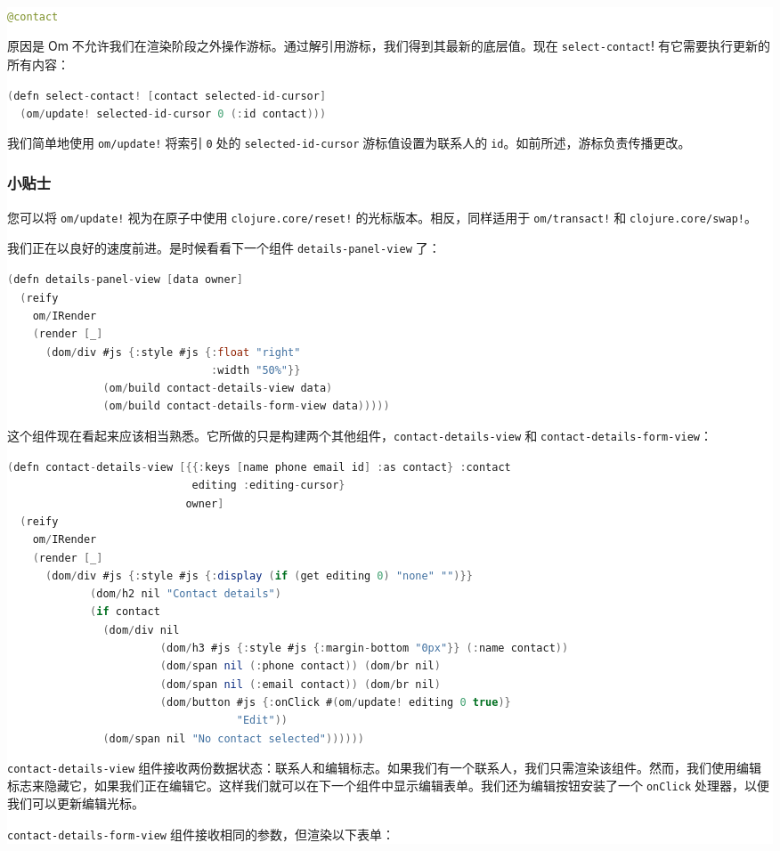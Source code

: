 ```java
@contact
```

原因是 Om 不允许我们在渲染阶段之外操作游标。通过解引用游标，我们得到其最新的底层值。现在 `select-contact`! 有它需要执行更新的所有内容：

```java
(defn select-contact! [contact selected-id-cursor]
  (om/update! selected-id-cursor 0 (:id contact)))
```

我们简单地使用 `om/update!` 将索引 `0` 处的 `selected-id-cursor` 游标值设置为联系人的 `id`。如前所述，游标负责传播更改。

### 小贴士

您可以将 `om/update!` 视为在原子中使用 `clojure.core/reset!` 的光标版本。相反，同样适用于 `om/transact!` 和 `clojure.core/swap!`。

我们正在以良好的速度前进。是时候看看下一个组件 `details-panel-view` 了：

```java
(defn details-panel-view [data owner]
  (reify
    om/IRender
    (render [_]
      (dom/div #js {:style #js {:float "right"
                                :width "50%"}}
               (om/build contact-details-view data)
               (om/build contact-details-form-view data)))))
```

这个组件现在看起来应该相当熟悉。它所做的只是构建两个其他组件，`contact-details-view` 和 `contact-details-form-view`：

```java
(defn contact-details-view [{{:keys [name phone email id] :as contact} :contact
                             editing :editing-cursor}
                            owner]
  (reify
    om/IRender
    (render [_]
      (dom/div #js {:style #js {:display (if (get editing 0) "none" "")}}
             (dom/h2 nil "Contact details")
             (if contact
               (dom/div nil
                        (dom/h3 #js {:style #js {:margin-bottom "0px"}} (:name contact))
                        (dom/span nil (:phone contact)) (dom/br nil)
                        (dom/span nil (:email contact)) (dom/br nil)
                        (dom/button #js {:onClick #(om/update! editing 0 true)}
                                    "Edit"))
               (dom/span nil "No contact selected"))))))
```

`contact-details-view` 组件接收两份数据状态：联系人和编辑标志。如果我们有一个联系人，我们只需渲染该组件。然而，我们使用编辑标志来隐藏它，如果我们正在编辑它。这样我们就可以在下一个组件中显示编辑表单。我们还为编辑按钮安装了一个 `onClick` 处理器，以便我们可以更新编辑光标。

`contact-details-form-view` 组件接收相同的参数，但渲染以下表单：
